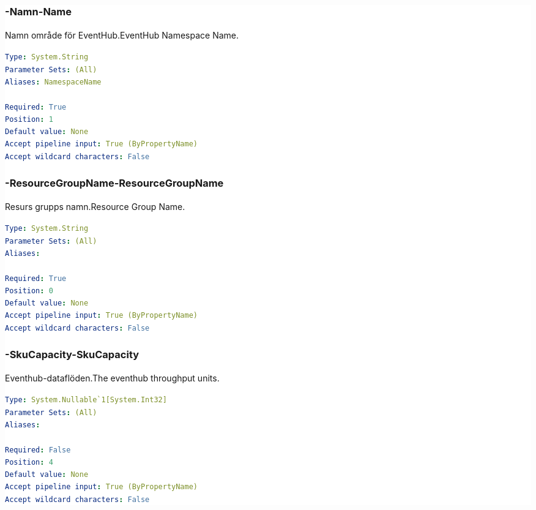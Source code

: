 ### <span data-ttu-id="440c5-123">-Namn</span><span class="sxs-lookup"><span data-stu-id="440c5-123">-Name</span></span>
<span data-ttu-id="440c5-124">Namn område för EventHub.</span><span class="sxs-lookup"><span data-stu-id="440c5-124">EventHub Namespace Name.</span></span>

```yaml
Type: System.String
Parameter Sets: (All)
Aliases: NamespaceName

Required: True
Position: 1
Default value: None
Accept pipeline input: True (ByPropertyName)
Accept wildcard characters: False
```

### <span data-ttu-id="440c5-125">-ResourceGroupName</span><span class="sxs-lookup"><span data-stu-id="440c5-125">-ResourceGroupName</span></span>
<span data-ttu-id="440c5-126">Resurs grupps namn.</span><span class="sxs-lookup"><span data-stu-id="440c5-126">Resource Group Name.</span></span>

```yaml
Type: System.String
Parameter Sets: (All)
Aliases:

Required: True
Position: 0
Default value: None
Accept pipeline input: True (ByPropertyName)
Accept wildcard characters: False
```

### <span data-ttu-id="440c5-127">-SkuCapacity</span><span class="sxs-lookup"><span data-stu-id="440c5-127">-SkuCapacity</span></span>
<span data-ttu-id="440c5-128">Eventhub-dataflöden.</span><span class="sxs-lookup"><span data-stu-id="440c5-128">The eventhub throughput units.</span></span>

```yaml
Type: System.Nullable`1[System.Int32]
Parameter Sets: (All)
Aliases:

Required: False
Position: 4
Default value: None
Accept pipeline input: True (ByPropertyName)
Accept wildcard characters: False
```
